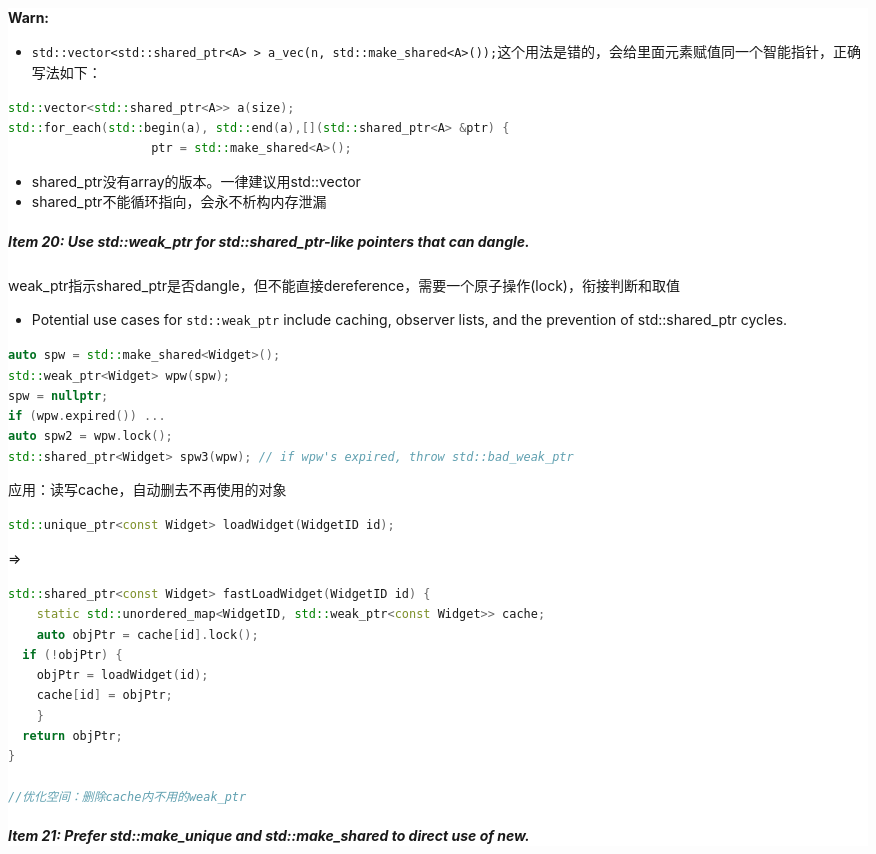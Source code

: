 

**Warn:**

* `std::vector<std::shared_ptr<A> > a_vec(n, std::make_shared<A>());`这个用法是错的，会给里面元素赋值同一个智能指针，正确写法如下：

```c++
std::vector<std::shared_ptr<A>> a(size);
std::for_each(std::begin(a), std::end(a),[](std::shared_ptr<A> &ptr) {
                    ptr = std::make_shared<A>();
```

* shared_ptr没有array的版本。一律建议用std::vector
* shared_ptr不能循环指向，会永不析构内存泄漏



##### Item 20: Use std::weak_ptr for std::shared_ptr-like pointers that can dangle.

weak_ptr指示shared_ptr是否dangle，但不能直接dereference，需要一个原子操作(lock)，衔接判断和取值

* Potential use cases for `std::weak_ptr` include caching, observer lists, and the prevention of std::shared_ptr cycles.

```c++
auto spw = std::make_shared<Widget>();
std::weak_ptr<Widget> wpw(spw);
spw = nullptr;
if (wpw.expired()) ...
auto spw2 = wpw.lock();
std::shared_ptr<Widget> spw3(wpw); // if wpw's expired, throw std::bad_weak_ptr
```

应用：读写cache，自动删去不再使用的对象

```c++
std::unique_ptr<const Widget> loadWidget(WidgetID id);
```

=>

```c++
std::shared_ptr<const Widget> fastLoadWidget(WidgetID id) {
	static std::unordered_map<WidgetID, std::weak_ptr<const Widget>> cache;
	auto objPtr = cache[id].lock();
  if (!objPtr) {
    objPtr = loadWidget(id);
    cache[id] = objPtr;
	}
  return objPtr;
}

//优化空间：删除cache内不用的weak_ptr
```



##### Item 21: Prefer **std::make_unique** and **std::make_shared** to direct use of **new**.
